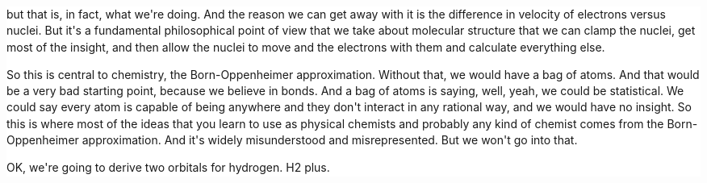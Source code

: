   <span m="476950">but</span> <span m="477100">that</span> <span m="477340">is,</span>
  <span m="477520">in</span> <span m="477580">fact,</span> <span m="477880">what</span>
  <span m="478000">we're</span> <span m="478120">doing.</span> <span m="479410">And</span>
  <span m="479590">the</span> <span m="479680">reason</span> <span m="479950">we</span>
  <span m="480070">can</span> <span m="480190">get</span> <span m="480370">away</span>
  <span m="480580">with</span> <span m="480820">it</span> <span m="481270">is</span>
  <span m="481840">the</span> <span m="482020">difference</span> <span m="482470">in</span>
  <span m="482560">velocity</span> <span m="483280">of</span> <span m="483430">electrons</span>
  <span m="484180">versus</span> <span m="484630">nuclei.</span> <span m="487450">But</span>
  <span m="487760">it's</span> <span m="488190">a</span> <span m="488320">fundamental</span>
  <span m="489190">philosophical</span> <span m="490090">point</span> <span m="490360">of</span>
  <span m="490420">view</span> <span m="491050">that</span> <span m="491200">we</span>
  <span m="491350">take</span> <span m="491890">about</span> <span m="492220">molecular</span>
  <span m="492730">structure</span> <span m="493690">that</span> <span m="493960">we</span>
  <span m="494170">can</span> <span m="494530">clamp</span> <span m="494920">the</span>
  <span m="495010">nuclei,</span> <span m="496030">get</span> <span m="496330">most</span>
  <span m="496810">of</span> <span m="496870">the</span> <span m="497020">insight,</span>
  <span m="498400">and</span> <span m="498520">then</span> <span m="499750">allow</span>
  <span m="500170">the</span> <span m="500290">nuclei</span> <span m="500740">to</span>
  <span m="500890">move</span> <span m="501220">and</span> <span m="501310">the</span>
  <span m="501430">electrons</span> <span m="502120">with</span> <span m="502390">them</span>
  <span m="503020">and</span> <span m="503230">calculate</span> <span m="503770">everything</span>
  <span m="504160">else.</span></p><p><span m="505460">So</span> <span m="505630">this</span>
  <span m="505870">is</span> <span m="506170">central</span> <span m="507130">to</span>
  <span m="507880">chemistry,</span> <span m="508500">the</span> <span m="508510">Born-Oppenheimer</span>
  <span m="509110">approximation.</span> <span m="509950">Without</span> <span m="510340">that,</span>
  <span m="511060">we</span> <span m="511240">would</span> <span m="511390">have</span>
  <span m="511630">a</span> <span m="511690">bag</span> <span m="511990">of</span>
  <span m="512080">atoms.</span> <span m="515200">And</span> <span m="515830">that</span>
  <span m="516010">would</span> <span m="516159">be</span> <span m="516309">a</span>
  <span m="516370">very</span> <span m="516820">bad</span> <span m="517090">starting</span>
  <span m="517480">point,</span> <span m="518650">because</span> <span m="519010">we</span>
  <span m="519130">believe</span> <span m="519460">in</span> <span m="519580">bonds.</span>
  <span m="521409">And</span> <span m="521539">a</span> <span m="521600">bag</span>
  <span m="521900">of</span> <span m="522020">atoms</span> <span m="522530">is</span>
  <span m="522820">saying,</span> <span m="523010">well,</span> <span m="523429">yeah,</span>
  <span m="523730">we</span> <span m="523850">could</span> <span m="524030">be</span>
  <span m="524210">statistical.</span> <span m="524900">We</span> <span m="525020">could</span>
  <span m="525170">say</span> <span m="525380">every</span> <span m="526010">atom</span>
  <span m="526400">is</span> <span m="526940">capable</span> <span m="527570">of</span>
  <span m="527660">being</span> <span m="527960">anywhere</span> <span m="528710">and</span>
  <span m="528860">they</span> <span m="528980">don't</span> <span m="529220">interact</span>
  <span m="529730">in</span> <span m="529880">any</span> <span m="530270">rational</span>
  <span m="530780">way,</span> <span m="531470">and</span> <span m="531680">we</span>
  <span m="531800">would</span> <span m="531950">have</span> <span m="532100">no</span>
  <span m="532280">insight.</span> <span m="534040">So</span> <span m="534250">this</span>
  <span m="534490">is</span> <span m="534700">where</span> <span m="535210">most</span>
  <span m="535750">of</span> <span m="535900">the</span> <span m="536050">ideas</span>
  <span m="536860">that</span> <span m="537040">you</span> <span m="537910">learn</span>
  <span m="538210">to</span> <span m="538330">use</span> <span m="539260">as</span>
  <span m="541030">physical</span> <span m="541480">chemists</span> <span m="541880">and</span>
  <span m="541990">probably</span> <span m="542500">any</span> <span m="542800">kind</span>
  <span m="543010">of</span> <span m="543100">chemist</span> <span m="543880">comes</span>
  <span m="544180">from</span> <span m="544360">the</span> <span m="544450">Born-Oppenheimer</span>
  <span m="544860">approximation.</span> <span m="546670">And</span> <span m="546910">it's</span>
  <span m="547180">widely</span> <span m="547750">misunderstood</span> <span m="549520">and</span>
  <span m="549730">misrepresented.</span> <span m="551005">But</span> <span m="551490">we</span>
  <span m="551590">won't</span> <span m="551790">go</span> <span m="551980">into</span>
  <span m="552190">that.</span></p><p><span m="553250">OK,</span> <span m="553930">we're</span>
  <span m="554980">going</span> <span m="555190">to</span> <span m="555280">derive</span>
  <span m="556150">two</span> <span m="556960">orbitals</span> <span m="557980">for</span>
  <span m="558890">hydrogen.</span> <span m="559720">H2</span> <span m="560080">plus.</span>